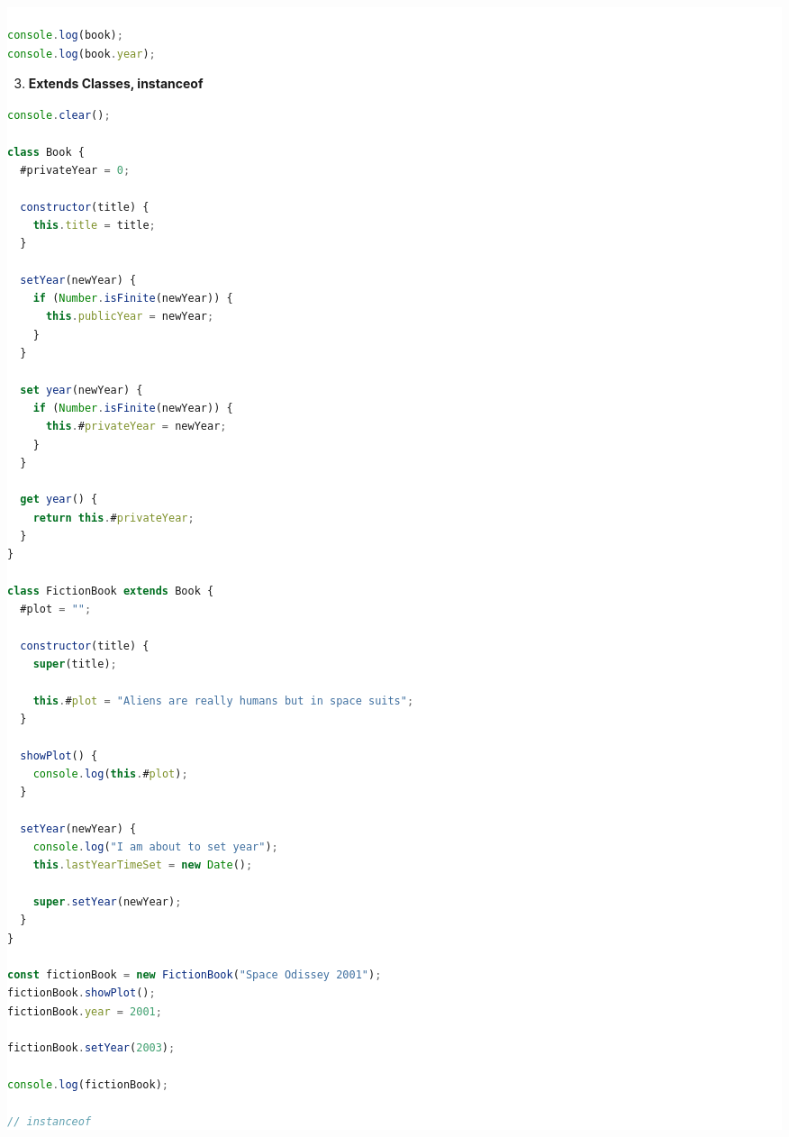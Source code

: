 ```js

console.log(book);
console.log(book.year);
```

3. **Extends Classes, instanceof**

```js
console.clear();

class Book {
  #privateYear = 0;

  constructor(title) {
    this.title = title;
  }

  setYear(newYear) {
    if (Number.isFinite(newYear)) {
      this.publicYear = newYear;
    }
  }

  set year(newYear) {
    if (Number.isFinite(newYear)) {
      this.#privateYear = newYear;
    }
  }

  get year() {
    return this.#privateYear;
  }
}

class FictionBook extends Book {
  #plot = "";

  constructor(title) {
    super(title);

    this.#plot = "Aliens are really humans but in space suits";
  }

  showPlot() {
    console.log(this.#plot);
  }

  setYear(newYear) {
    console.log("I am about to set year");
    this.lastYearTimeSet = new Date();

    super.setYear(newYear);
  }
}

const fictionBook = new FictionBook("Space Odissey 2001");
fictionBook.showPlot();
fictionBook.year = 2001;

fictionBook.setYear(2003);

console.log(fictionBook);

// instanceof
```